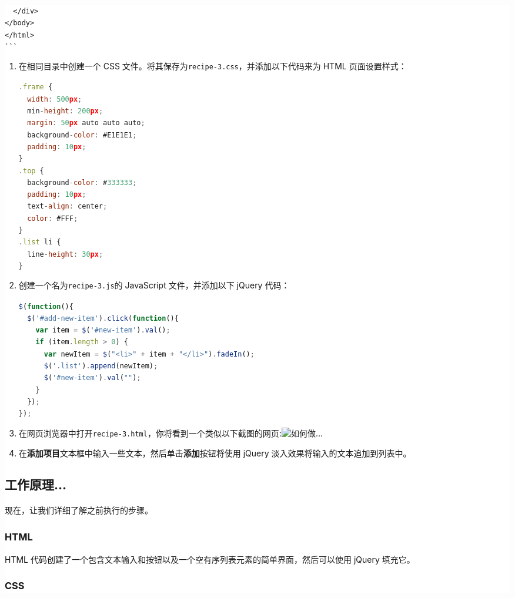       </div>
    </body>
    </html>
    ```

1.  在相同目录中创建一个 CSS 文件。将其保存为`recipe-3.css`，并添加以下代码来为 HTML 页面设置样式：

    ```js
    .frame {
      width: 500px;
      min-height: 200px;
      margin: 50px auto auto auto;
      background-color: #E1E1E1;
      padding: 10px;
    }
    .top {
      background-color: #333333;
      padding: 10px;
      text-align: center;
      color: #FFF;
    }
    .list li {
      line-height: 30px;
    }
    ```

1.  创建一个名为`recipe-3.js`的 JavaScript 文件，并添加以下 jQuery 代码：

    ```js
    $(function(){
      $('#add-new-item').click(function(){
        var item = $('#new-item').val();
        if (item.length > 0) {
          var newItem = $("<li>" + item + "</li>").fadeIn();
          $('.list').append(newItem);
          $('#new-item').val("");
        }
      });
    });
    ```

1.  在网页浏览器中打开`recipe-3.html`，你将看到一个类似以下截图的网页:![如何做…](img/0896OS_04_03.jpg)

1.  在**添加项目**文本框中输入一些文本，然后单击**添加**按钮将使用 jQuery 淡入效果将输入的文本追加到列表中。

## 工作原理…

现在，让我们详细了解之前执行的步骤。

### HTML

HTML 代码创建了一个包含文本输入和按钮以及一个空有序列表元素的简单界面，然后可以使用 jQuery 填充它。

### CSS
